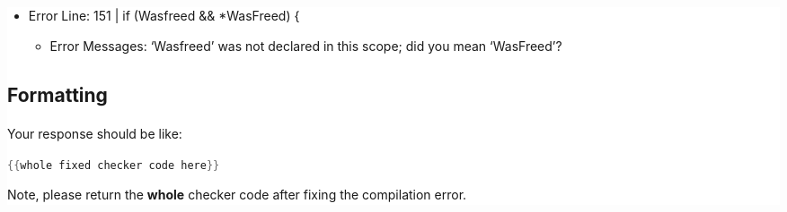 - Error Line: 151 |     if (Wasfreed && *WasFreed) {

	- Error Messages: ‘Wasfreed’ was not declared in this scope; did you mean ‘WasFreed’?



## Formatting

Your response should be like:

```cpp
{{whole fixed checker code here}}
```

Note, please return the **whole** checker code after fixing the compilation error.

